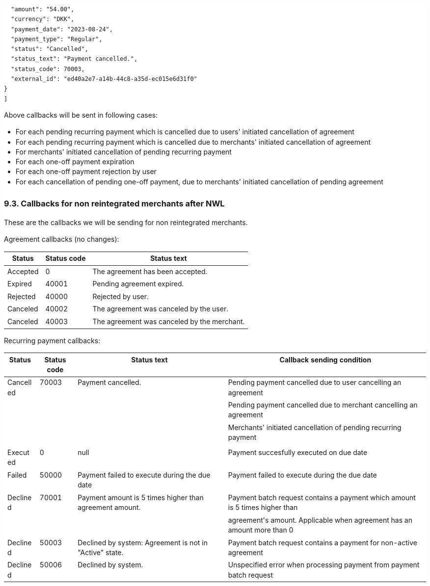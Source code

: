 ```
  "amount": "54.00",
  "currency": "DKK",
  "payment_date": "2023-08-24",
  "payment_type": "Regular",
  "status": "Cancelled",
  "status_text": "Payment cancelled.",
  "status_code": 70003,
  "external_id": "ed40a2e7-a14b-44c8-a35d-ec015e6d31f0"
}
]
```

Above callbacks will be sent in following cases:

* For each pending recurring payment which is cancelled due to users' initiated cancellation of agreement
* For each pending recurring payment which is cancelled due to merchants' initiated cancellation of agreement
* For merchants' initiated cancellation of pending recurring payment
* For each one-off payment expiration
* For each one-off payment rejection by user
* For each cancellation of pending one-off payment, due to merchants' initiated cancellation of pending agreement

### 9.3. Callbacks for non reintegrated merchants after NWL

These are the callbacks we will be sending for non reintegrated merchants.

Agreement callbacks (no changes):


| Status       | Status code      | Status text                                   |                           
|--------------|------------------|-----------------------------------------------|
| Accepted     | 0                | The agreement has been accepted.              |
| Expired      | 40001            | Pending agreement expired.                    |
| Rejected     | 40000            | Rejected by user.                             |
| Canceled     | 40002            | The agreement was canceled by the user.       |                      
| Canceled     | 40003            | The agreement was canceled by the merchant.   |                                          

Recurring payment callbacks:

| Status        | Status code      | Status text                                               |  Callback sending condition                   
|---------------|------------------|-----------------------------------------------------------|------------------------------
| Cancelled     | 70003            | Payment cancelled.                                        | Pending payment cancelled due to user cancelling an agreement
|               |                  |                                                           | Pending payment cancelled due to merchant cancelling an agreement
|               |                  |                                                           | Merchants' initiated cancellation of pending recurring payment
|               |                  |                                                           |    
| Executed      | 0                | null                                                      | Payment succesfully executed on due date 
| Failed        | 50000            | Payment failed to execute during the due date             | Payment failed to execute during the due date
| Declined      | 70001            | Payment amount is 5 times higher than agreement amount.   | Payment batch request contains a payment which amount is 5 times higher than     
|               |                  |                                                           | agreement's amount. Applicable when agreement has an amount more than 0
| Declined      | 50003            | Declined by system: Agreement is not in \"Active\" state. | Payment batch request contains a payment for non-active agreement 
| Declined      | 50006            | Declined by system.                                       | Unspecified error when processing payment from payment batch request
